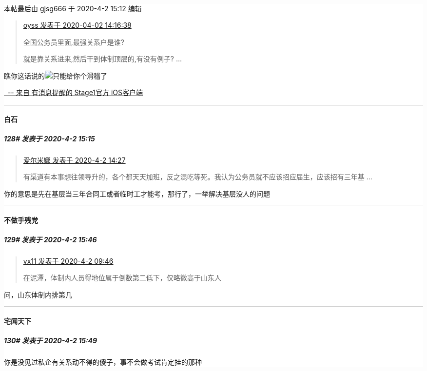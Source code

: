 

 本帖最后由 gjsg666 于 2020-4-2 15:12 编辑 
<blockquote><a href="httphttps://bbs.saraba1st.com/2b/forum.php?mod=redirect&amp;goto=findpost&amp;pid=46955299&amp;ptid=1922077" target="_blank">oyss 发表于 2020-04-02 14:16:38</a>

全国公务员里面,最强关系户是谁?


就是靠关系进来,然后干到体制顶层的,有没有例子? ...</blockquote>
瞧你这话说的<img src="https://static.saraba1st.com/image/smiley/face2017/043.png" referrerpolicy="no-referrer">只能给你个滑稽了

[  -- 来自 有消息提醒的 Stage1官方 iOS客户端](https://itunes.apple.com/fi/app/saraba1st/id1221237470?mt=8)







*****

####  白石  
##### 128#       发表于 2020-4-2 15:15



<blockquote><a href="httphttps://bbs.saraba1st.com/2b/forum.php?mod=redirect&amp;goto=findpost&amp;pid=46955429&amp;ptid=1922077" target="_blank">爱尔米娜 发表于 2020-4-2 14:27</a>

有渠道有本事想往领导升的，各个都天天加班，反之混吃等死。我认为公务员就不应该招应届生，应该招有三年基 ...</blockquote>
你的意思是先在基层当三年合同工或者临时工才能考，那行了，一举解决基层没人的问题







*****

####  不做手残党  
##### 129#       发表于 2020-4-2 15:46



<blockquote><a href="httphttps://bbs.saraba1st.com/2b/forum.php?mod=redirect&amp;goto=findpost&amp;pid=46951998&amp;ptid=1922077" target="_blank">vx11 发表于 2020-4-2 09:46</a>

在泥潭，体制内人员得地位属于倒数第二低下，仅略微高于山东人</blockquote>
问，山东体制内排第几







*****

####  宅闻天下  
##### 130#       发表于 2020-4-2 15:49




你是没见过私企有关系动不得的傻子，事不会做考试肯定挂的那种

